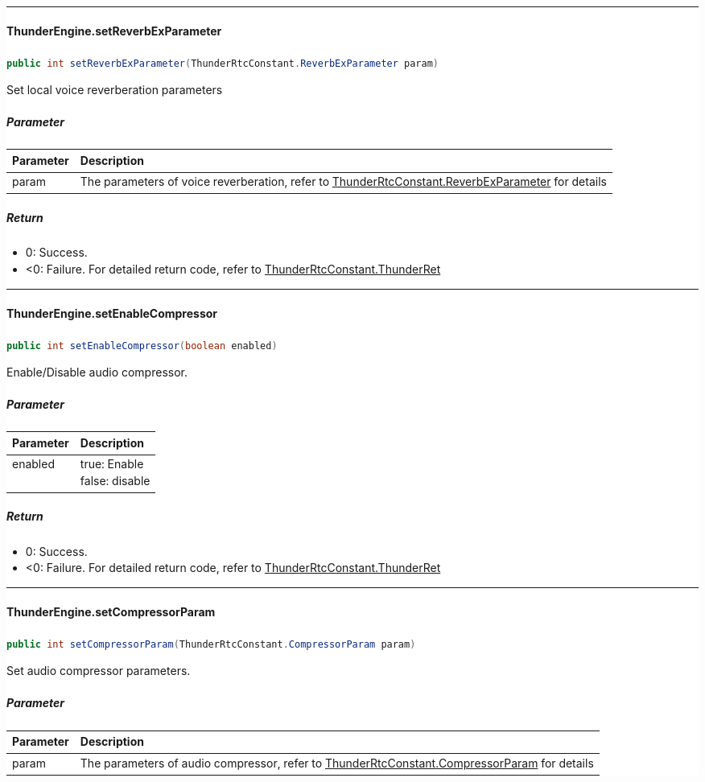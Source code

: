 --------------------------

#### ThunderEngine.setReverbExParameter

```java
public int setReverbExParameter(ThunderRtcConstant.ReverbExParameter param)
```

Set local voice reverberation parameters

##### Parameter[](#setReverbExParameter)

| Parameter | Description |
| :--- | :--- |
| param | The parameters of voice reverberation, refer to [ThunderRtcConstant.ReverbExParameter](#ThunderRtcConstant.ReverbExParameter) for details |

##### Return[](#setReverbExParameter)

- 0: Success.
- <0: Failure. For detailed return code, refer to [ThunderRtcConstant.ThunderRet](.mdcode.md#ThunderRtcConstant.ThunderRet)

--------------------------

#### ThunderEngine.setEnableCompressor

```java
public int setEnableCompressor(boolean enabled)
```

Enable/Disable audio compressor.

##### Parameter[](#setEnableCompressor)

| Parameter | Description |
| :--- | :--- |
| enabled | true: Enable<br>false: disable |

##### Return[](#setEnableCompressor)

- 0: Success.
- <0: Failure. For detailed return code, refer to [ThunderRtcConstant.ThunderRet](.mdcode.md#ThunderRtcConstant.ThunderRet)

--------------------------

#### ThunderEngine.setCompressorParam

```java
public int setCompressorParam(ThunderRtcConstant.CompressorParam param)
```

Set audio compressor parameters.

##### Parameter[](#setCompressorParam)

| Parameter | Description |
| :--- | :--- |
| param | The parameters of audio compressor, refer to [ThunderRtcConstant.CompressorParam](#ThunderRtcConstant.CompressorParam) for details |
